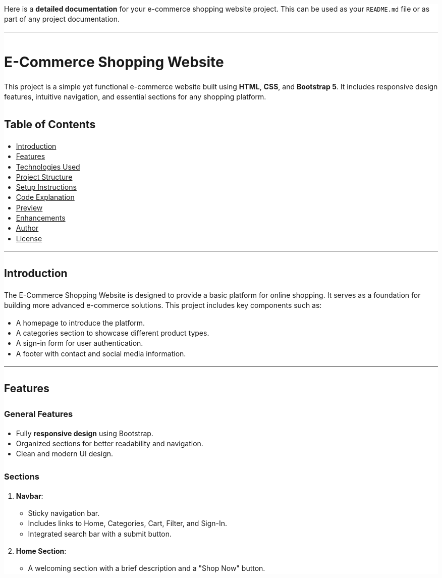 Here is a **detailed documentation** for your e-commerce shopping website project. This can be used as your `README.md` file or as part of any project documentation.

---

# E-Commerce Shopping Website

This project is a simple yet functional e-commerce website built using **HTML**, **CSS**, and **Bootstrap 5**. It includes responsive design features, intuitive navigation, and essential sections for any shopping platform.

## Table of Contents
- [Introduction](#introduction)
- [Features](#features)
- [Technologies Used](#technologies-used)
- [Project Structure](#project-structure)
- [Setup Instructions](#setup-instructions)
- [Code Explanation](#code-explanation)
- [Preview](#preview)
- [Enhancements](#enhancements)
- [Author](#author)
- [License](#license)

---

## Introduction
The E-Commerce Shopping Website is designed to provide a basic platform for online shopping. It serves as a foundation for building more advanced e-commerce solutions. This project includes key components such as:
- A homepage to introduce the platform.
- A categories section to showcase different product types.
- A sign-in form for user authentication.
- A footer with contact and social media information.

---

## Features
### General Features
- Fully **responsive design** using Bootstrap.
- Organized sections for better readability and navigation.
- Clean and modern UI design.

### Sections
1. **Navbar**:
   - Sticky navigation bar.
   - Includes links to Home, Categories, Cart, Filter, and Sign-In.
   - Integrated search bar with a submit button.

2. **Home Section**:
   - A welcoming section with a brief description and a "Shop Now" button.
